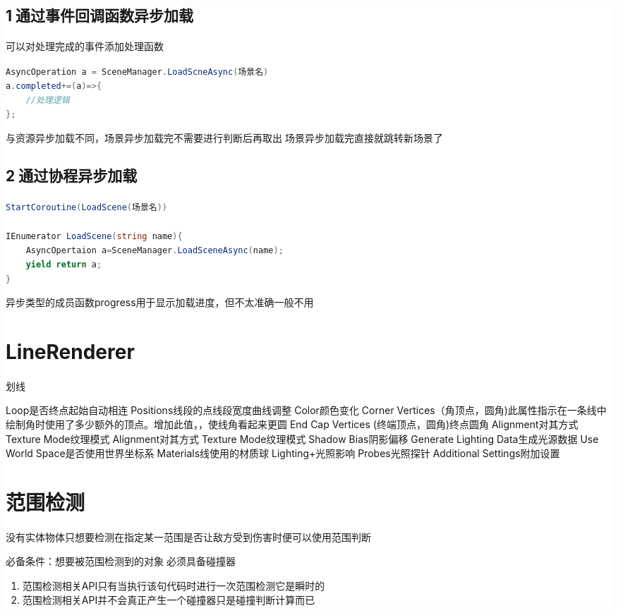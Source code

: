 ## 1 通过事件回调函数异步加载
可以对处理完成的事件添加处理函数
```cs
AsyncOperation a = SceneManager.LoadScneAsync(场景名)
a.completed+=(a)=>{
	//处理逻辑
};
```
与资源异步加载不同，场景异步加载完不需要进行判断后再取出
场景异步加载完直接就跳转新场景了

## 2 通过协程异步加载
```cs
StartCoroutine(LoadScene(场景名))

IEnumerator LoadScene(string name){
	AsyncOpertaion a=SceneManager.LoadSceneAsync(name);
	yield return a;
}
```
异步类型的成员函数progress用于显示加载进度，但不太准确一般不用

# LineRenderer
划线

Loop是否终点起始自动相连
Positions线段的点线段宽度曲线调整
Color颜色变化
Corner Vertices（角顶点，圆角)此属性指示在一条线中绘制角时使用了多少额外的顶点。增加此值，，使线角看起来更圆
End Cap Vertices (终端顶点，圆角)终点圆角
Alignment对其方式
Texture Mode纹理模式
Alignment对其方式
Texture Mode纹理模式
Shadow Bias阴影偏移
Generate Lighting Data生成光源数据
Use World Space是否使用世界坐标系
Materials线使用的材质球
Lighting+光照影响
Probes光照探针
Additional Settings附加设置

# 范围检测

没有实体物体只想要检测在指定某一范围是否让敌方受到伤害时便可以使用范围判断

必备条件：想要被范围检测到的对象 必须具备碰撞器
1. 范围检测相关API只有当执行该句代码时进行一次范围检测它是瞬时的
2. 范围检测相关API并不会真正产生一个碰撞器只是碰撞判断计算而已
